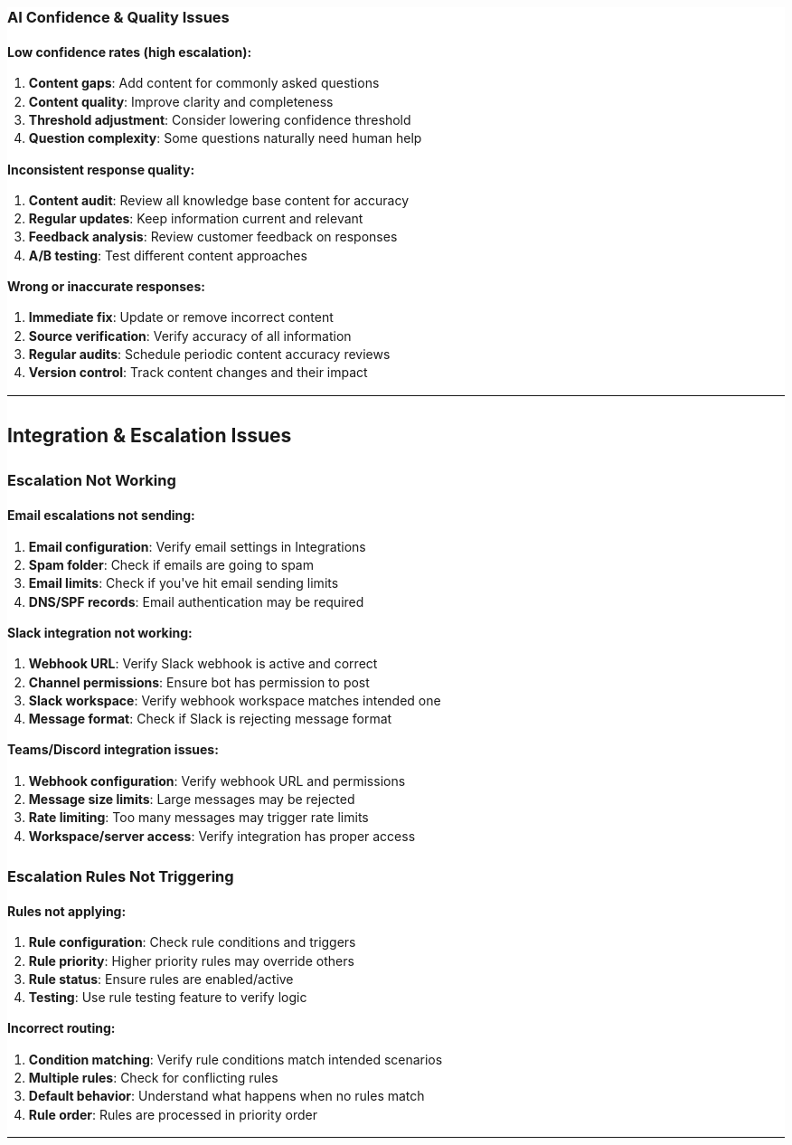 ### AI Confidence & Quality Issues

**Low confidence rates (high escalation):**
1. **Content gaps**: Add content for commonly asked questions
2. **Content quality**: Improve clarity and completeness
3. **Threshold adjustment**: Consider lowering confidence threshold
4. **Question complexity**: Some questions naturally need human help

**Inconsistent response quality:**
1. **Content audit**: Review all knowledge base content for accuracy
2. **Regular updates**: Keep information current and relevant
3. **Feedback analysis**: Review customer feedback on responses
4. **A/B testing**: Test different content approaches

**Wrong or inaccurate responses:**
1. **Immediate fix**: Update or remove incorrect content
2. **Source verification**: Verify accuracy of all information
3. **Regular audits**: Schedule periodic content accuracy reviews
4. **Version control**: Track content changes and their impact

---

## Integration & Escalation Issues

### Escalation Not Working

**Email escalations not sending:**
1. **Email configuration**: Verify email settings in Integrations
2. **Spam folder**: Check if emails are going to spam
3. **Email limits**: Check if you've hit email sending limits
4. **DNS/SPF records**: Email authentication may be required

**Slack integration not working:**
1. **Webhook URL**: Verify Slack webhook is active and correct
2. **Channel permissions**: Ensure bot has permission to post
3. **Slack workspace**: Verify webhook workspace matches intended one
4. **Message format**: Check if Slack is rejecting message format

**Teams/Discord integration issues:**
1. **Webhook configuration**: Verify webhook URL and permissions
2. **Message size limits**: Large messages may be rejected
3. **Rate limiting**: Too many messages may trigger rate limits
4. **Workspace/server access**: Verify integration has proper access

### Escalation Rules Not Triggering

**Rules not applying:**
1. **Rule configuration**: Check rule conditions and triggers
2. **Rule priority**: Higher priority rules may override others
3. **Rule status**: Ensure rules are enabled/active
4. **Testing**: Use rule testing feature to verify logic

**Incorrect routing:**
1. **Condition matching**: Verify rule conditions match intended scenarios
2. **Multiple rules**: Check for conflicting rules
3. **Default behavior**: Understand what happens when no rules match
4. **Rule order**: Rules are processed in priority order

---
